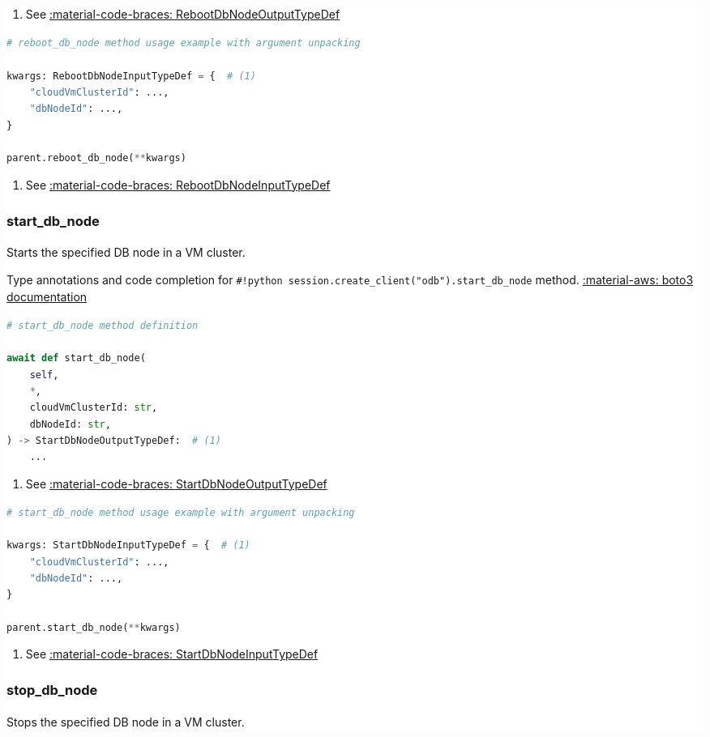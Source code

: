 1. See [:material-code-braces: RebootDbNodeOutputTypeDef](./type_defs.md#rebootdbnodeoutputtypedef)


```python
# reboot_db_node method usage example with argument unpacking

kwargs: RebootDbNodeInputTypeDef = {  # (1)
    "cloudVmClusterId": ...,
    "dbNodeId": ...,
}

parent.reboot_db_node(**kwargs)
```

1. See [:material-code-braces: RebootDbNodeInputTypeDef](./type_defs.md#rebootdbnodeinputtypedef)

### start\_db\_node

Starts the specified DB node in a VM cluster.

Type annotations and code completion for `#!python session.create_client("odb").start_db_node` method.
[:material-aws: boto3 documentation](https://boto3.amazonaws.com/v1/documentation/api/latest/reference/services/odb/client/start_db_node.html)

```python
# start_db_node method definition

await def start_db_node(
    self,
    *,
    cloudVmClusterId: str,
    dbNodeId: str,
) -> StartDbNodeOutputTypeDef:  # (1)
    ...
```

1. See [:material-code-braces: StartDbNodeOutputTypeDef](./type_defs.md#startdbnodeoutputtypedef)


```python
# start_db_node method usage example with argument unpacking

kwargs: StartDbNodeInputTypeDef = {  # (1)
    "cloudVmClusterId": ...,
    "dbNodeId": ...,
}

parent.start_db_node(**kwargs)
```

1. See [:material-code-braces: StartDbNodeInputTypeDef](./type_defs.md#startdbnodeinputtypedef)

### stop\_db\_node

Stops the specified DB node in a VM cluster.
